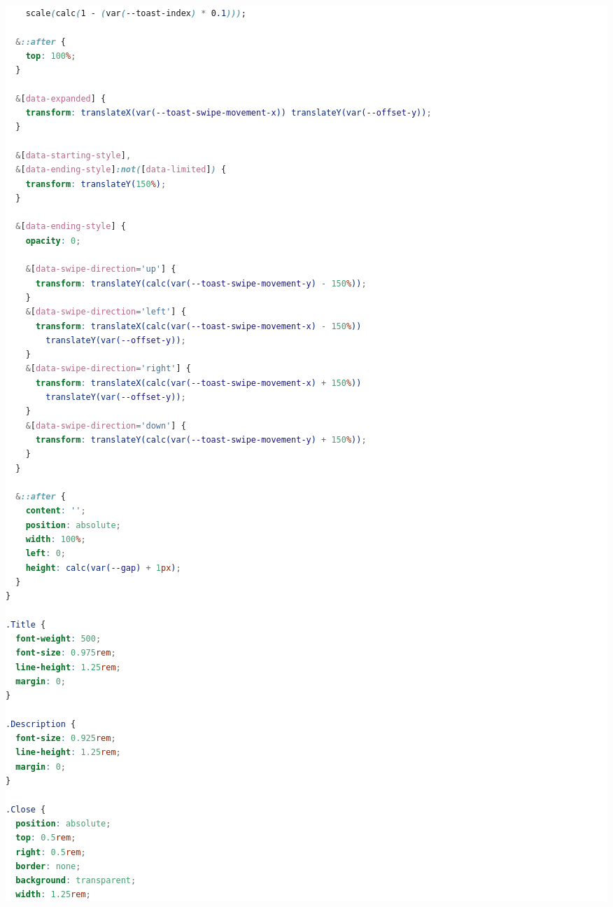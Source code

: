 ```css
    scale(calc(1 - (var(--toast-index) * 0.1)));

  &::after {
    top: 100%;
  }

  &[data-expanded] {
    transform: translateX(var(--toast-swipe-movement-x)) translateY(var(--offset-y));
  }

  &[data-starting-style],
  &[data-ending-style]:not([data-limited]) {
    transform: translateY(150%);
  }

  &[data-ending-style] {
    opacity: 0;

    &[data-swipe-direction='up'] {
      transform: translateY(calc(var(--toast-swipe-movement-y) - 150%));
    }
    &[data-swipe-direction='left'] {
      transform: translateX(calc(var(--toast-swipe-movement-x) - 150%))
        translateY(var(--offset-y));
    }
    &[data-swipe-direction='right'] {
      transform: translateX(calc(var(--toast-swipe-movement-x) + 150%))
        translateY(var(--offset-y));
    }
    &[data-swipe-direction='down'] {
      transform: translateY(calc(var(--toast-swipe-movement-y) + 150%));
    }
  }

  &::after {
    content: '';
    position: absolute;
    width: 100%;
    left: 0;
    height: calc(var(--gap) + 1px);
  }
}

.Title {
  font-weight: 500;
  font-size: 0.975rem;
  line-height: 1.25rem;
  margin: 0;
}

.Description {
  font-size: 0.925rem;
  line-height: 1.25rem;
  margin: 0;
}

.Close {
  position: absolute;
  top: 0.5rem;
  right: 0.5rem;
  border: none;
  background: transparent;
  width: 1.25rem;
```